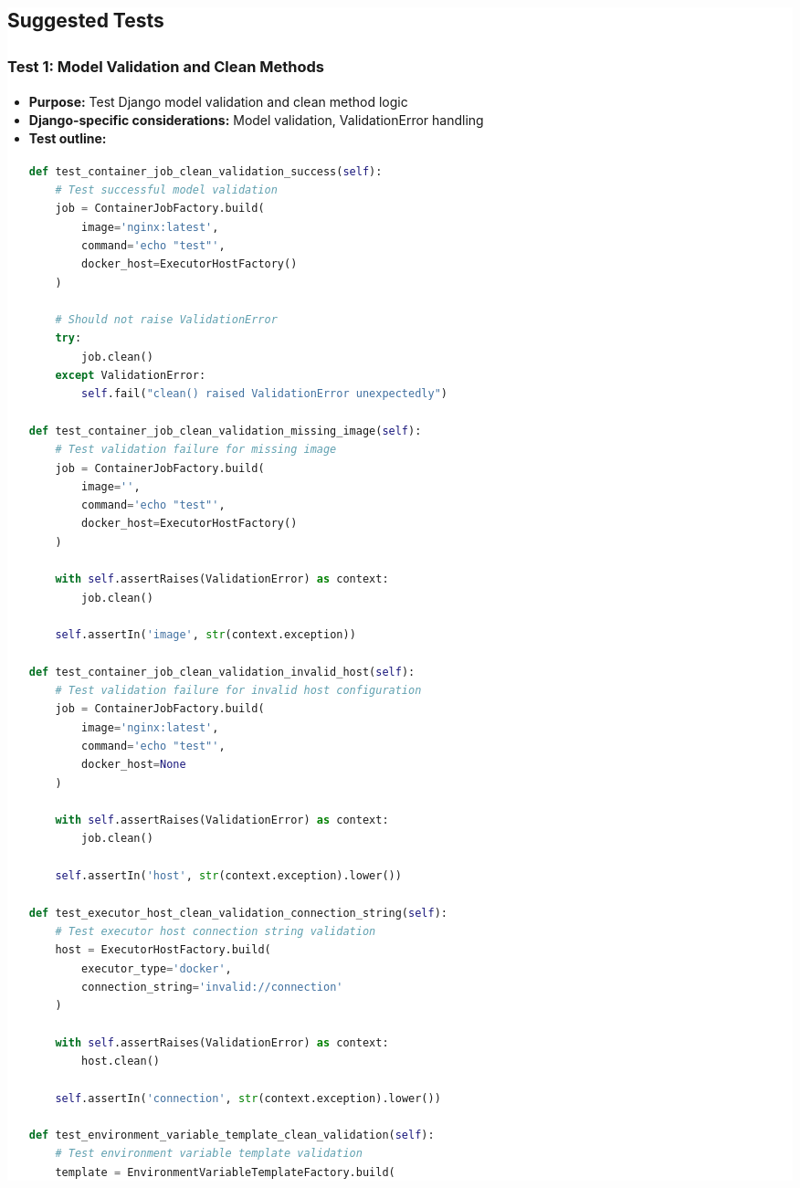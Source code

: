 ## Suggested Tests

### Test 1: Model Validation and Clean Methods
- **Purpose:** Test Django model validation and clean method logic
- **Django-specific considerations:** Model validation, ValidationError handling
- **Test outline:**
  ```python
  def test_container_job_clean_validation_success(self):
      # Test successful model validation
      job = ContainerJobFactory.build(
          image='nginx:latest',
          command='echo "test"',
          docker_host=ExecutorHostFactory()
      )
      
      # Should not raise ValidationError
      try:
          job.clean()
      except ValidationError:
          self.fail("clean() raised ValidationError unexpectedly")

  def test_container_job_clean_validation_missing_image(self):
      # Test validation failure for missing image
      job = ContainerJobFactory.build(
          image='',
          command='echo "test"',
          docker_host=ExecutorHostFactory()
      )
      
      with self.assertRaises(ValidationError) as context:
          job.clean()
      
      self.assertIn('image', str(context.exception))

  def test_container_job_clean_validation_invalid_host(self):
      # Test validation failure for invalid host configuration
      job = ContainerJobFactory.build(
          image='nginx:latest',
          command='echo "test"',
          docker_host=None
      )
      
      with self.assertRaises(ValidationError) as context:
          job.clean()
      
      self.assertIn('host', str(context.exception).lower())

  def test_executor_host_clean_validation_connection_string(self):
      # Test executor host connection string validation
      host = ExecutorHostFactory.build(
          executor_type='docker',
          connection_string='invalid://connection'
      )
      
      with self.assertRaises(ValidationError) as context:
          host.clean()
      
      self.assertIn('connection', str(context.exception).lower())

  def test_environment_variable_template_clean_validation(self):
      # Test environment variable template validation
      template = EnvironmentVariableTemplateFactory.build(
  ```